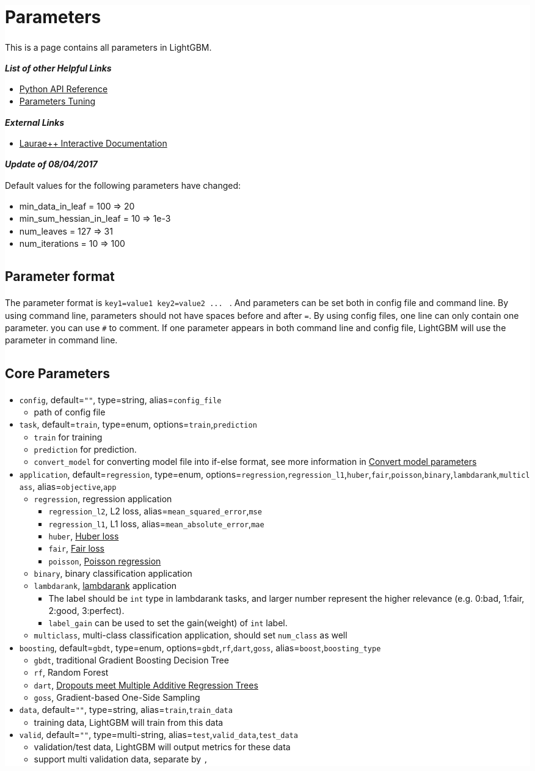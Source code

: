 # Parameters

This is a page contains all parameters in LightGBM.

***List of other Helpful Links***
* [Python API Reference](./Python-API.md)
* [Parameters Tuning](./Parameters-tuning.md)

***External Links***
* [Laurae++ Interactive Documentation](https://sites.google.com/view/lauraepp/parameters)

***Update of 08/04/2017***

Default values for the following parameters have changed:

* min_data_in_leaf = 100 => 20
* min_sum_hessian_in_leaf = 10 => 1e-3
* num_leaves = 127 => 31
* num_iterations = 10 => 100

## Parameter format

The parameter format is `key1=value1 key2=value2 ... ` . And parameters can be set both in config file and command line. By using command line, parameters should not have spaces before and after `=`. By using config files, one line can only contain one parameter. you can use `#` to comment. If one parameter appears in both command line and config file, LightGBM will use the parameter in command line.

## Core Parameters

* `config`, default=`""`, type=string, alias=`config_file`
  * path of config file
* `task`, default=`train`, type=enum, options=`train`,`prediction`
  * `train` for training
  * `prediction` for prediction.
  * `convert_model` for converting model file into if-else format, see more information in [Convert model parameters](Parameters.md#convert-model-parameters)
* `application`, default=`regression`, type=enum, options=`regression`,`regression_l1`,`huber`,`fair`,`poisson`,`binary`,`lambdarank`,`multiclass`, alias=`objective`,`app`
  * `regression`, regression application
    * `regression_l2`, L2 loss, alias=`mean_squared_error`,`mse`
    * `regression_l1`, L1 loss, alias=`mean_absolute_error`,`mae`
    * `huber`, [Huber loss](https://en.wikipedia.org/wiki/Huber_loss "Huber loss - Wikipedia")
    * `fair`, [Fair loss](https://www.kaggle.com/c/allstate-claims-severity/discussion/24520)
    * `poisson`, [Poisson regression](https://en.wikipedia.org/wiki/Poisson_regression "Poisson regression")
  * `binary`, binary classification application 
  * `lambdarank`, [lambdarank](https://pdfs.semanticscholar.org/fc9a/e09f9ced555558fdf1e997c0a5411fb51f15.pdf) application
    * The label should be `int` type in lambdarank tasks, and larger number represent the higher relevance (e.g. 0:bad, 1:fair, 2:good, 3:perfect).
    * `label_gain` can be used to set the gain(weight) of `int` label.
  * `multiclass`, multi-class classification application, should set `num_class` as well
* `boosting`, default=`gbdt`, type=enum, options=`gbdt`,`rf`,`dart`,`goss`, alias=`boost`,`boosting_type`
  * `gbdt`, traditional Gradient Boosting Decision Tree 
  * `rf`, Random Forest
  * `dart`, [Dropouts meet Multiple Additive Regression Trees](https://arxiv.org/abs/1505.01866)
  * `goss`, Gradient-based One-Side Sampling
* `data`, default=`""`, type=string, alias=`train`,`train_data`
  * training data, LightGBM will train from this data
* `valid`, default=`""`, type=multi-string, alias=`test`,`valid_data`,`test_data`
  * validation/test data, LightGBM will output metrics for these data
  * support multi validation data, separate by `,`